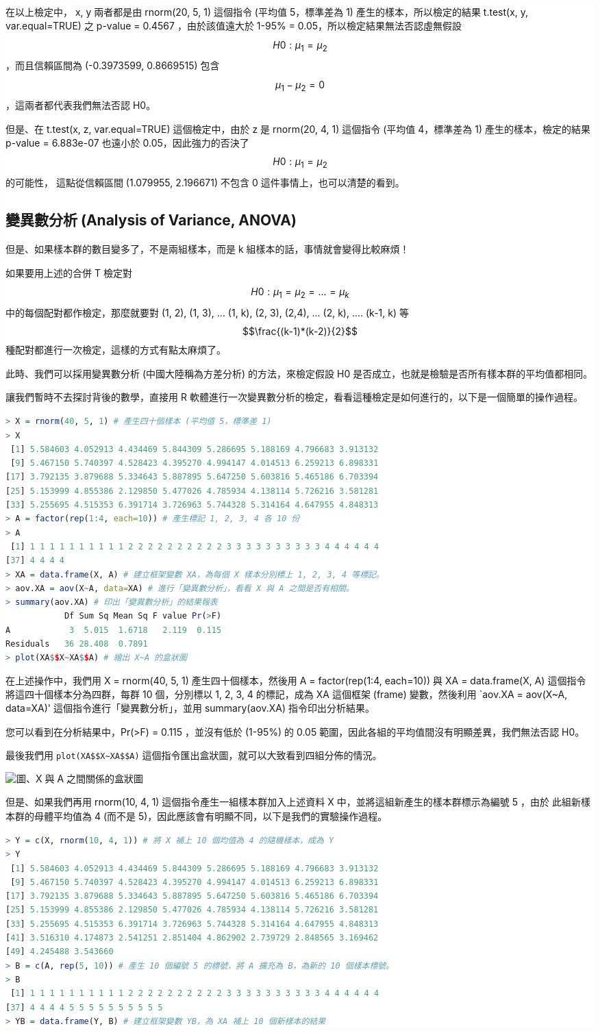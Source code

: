 在以上檢定中， x, y 兩者都是由 rnorm(20, 5, 1) 這個指令 (平均值 5，標準差為 1) 產生的樣本，所以檢定的結果
t.test(x, y, var.equal=TRUE) 之 p-value = 0.4567 ，由於該值遠大於 1-95% = 0.05，所以檢定結果無法否認虛無假設 
$$H0:\mu_1 = \mu_2$$ ，而且信賴區間為 (-0.3973599, 0.8669515) 包含 $$\mu_1 - \mu_2 = 0$$ ，這兩者都代表我們無法否認 H0。

但是、在 t.test(x, z, var.equal=TRUE) 這個檢定中，由於 z 是 rnorm(20, 4, 1) 這個指令 (平均值 4，標準差為 1) 
產生的樣本，檢定的結果  p-value = 6.883e-07 也遠小於 0.05，因此強力的否決了 $$H0:\mu_1 = \mu_2$$ 的可能性，
這點從信賴區間 (1.079955, 2.196671) 不包含 0 這件事情上，也可以清楚的看到。

## 變異數分析 (Analysis of Variance, ANOVA)

但是、如果樣本群的數目變多了，不是兩組樣本，而是 k 組樣本的話，事情就會變得比較麻煩！

如果要用上述的合併 T 檢定對 $$H0:\mu_1 = \mu_2 = ... = \mu_k$$ 中的每個配對都作檢定，那麼就要對 (1, 2), (1, 3), ... (1, k), (2, 3), (2,4), ... (2, k), .... (k-1, k) 等 $$\frac{(k-1)*(k-2)}{2}$$ 種配對都進行一次檢定，這樣的方式有點太麻煩了。

此時、我們可以採用變異數分析 (中國大陸稱為方差分析) 的方法，來檢定假設 H0 是否成立，也就是檢驗是否所有樣本群的平均值都相同。

讓我們暫時不去探討背後的數學，直接用 R 軟體進行一次變異數分析的檢定，看看這種檢定是如何進行的，以下是一個簡單的操作過程。

```R
> X = rnorm(40, 5, 1) # 產生四十個樣本 (平均值 5，標準差 1)
> X
 [1] 5.584603 4.052913 4.434469 5.844309 5.286695 5.188169 4.796683 3.913132
 [9] 5.467150 5.740397 4.528423 4.395270 4.994147 4.014513 6.259213 6.898331
[17] 3.792135 3.879688 5.334643 5.887895 5.647250 5.603816 5.465186 6.703394
[25] 5.153999 4.855386 2.129850 5.477026 4.785934 4.138114 5.726216 3.581281
[33] 5.255695 4.515353 6.391714 3.726963 5.744328 5.314164 4.647955 4.848313
> A = factor(rep(1:4, each=10)) # 產生標記 1, 2, 3, 4 各 10 份
> A
 [1] 1 1 1 1 1 1 1 1 1 1 2 2 2 2 2 2 2 2 2 2 3 3 3 3 3 3 3 3 3 3 4 4 4 4 4 4
[37] 4 4 4 4 
> XA = data.frame(X, A) # 建立框架變數 XA，為每個 X 樣本分別標上 1, 2, 3, 4 等標記。
> aov.XA = aov(X~A, data=XA) # 進行「變異數分析」，看看 X 與 A 之間是否有相關。
> summary(aov.XA) # 印出「變異數分析」的結果報表
            Df Sum Sq Mean Sq F value Pr(>F)
A            3  5.015  1.6718   2.119  0.115
Residuals   36 28.408  0.7891               
> plot(XA$$X~XA$$A) # 繪出 X~A 的盒狀圖
```

在上述操作中，我們用 X = rnorm(40, 5, 1) 產生四十個樣本，然後用 A = factor(rep(1:4, each=10)) 與 XA = data.frame(X, A) 這個指令將這四十個樣本分為四群，每群 10 個，分別標以 1, 2, 3, 4 的標記，成為 XA 這個框架 (frame) 變數，然後利用 `aov.XA = aov(X~A, data=XA)' 這個指令進行「變異數分析」，並用 summary(aov.XA) 指令印出分析結果。

您可以看到在分析結果中，Pr(>F) = 0.115 ，並沒有低於 (1-95%) 的 0.05 範圍，因此各組的平均值間沒有明顯差異，我們無法否認 H0。

最後我們用 `plot(XA$$X~XA$$A)` 這個指令匯出盒狀圖，就可以大致看到四組分佈的情況。

![圖、X 與 A 之間關係的盒狀圖](aovXA.jpg)

但是、如果我們再用 rnorm(10, 4, 1) 這個指令產生一組樣本群加入上述資料 X 中，並將這組新產生的樣本群標示為編號 5 ，由於
此組新樣本群的母體平均值為 4 (而不是 5)，因此應該會有明顯不同，以下是我們的實驗操作過程。

```R
> Y = c(X, rnorm(10, 4, 1)) # 將 X 補上 10 個均值為 4 的隨機樣本，成為 Y
> Y
 [1] 5.584603 4.052913 4.434469 5.844309 5.286695 5.188169 4.796683 3.913132
 [9] 5.467150 5.740397 4.528423 4.395270 4.994147 4.014513 6.259213 6.898331
[17] 3.792135 3.879688 5.334643 5.887895 5.647250 5.603816 5.465186 6.703394
[25] 5.153999 4.855386 2.129850 5.477026 4.785934 4.138114 5.726216 3.581281
[33] 5.255695 4.515353 6.391714 3.726963 5.744328 5.314164 4.647955 4.848313
[41] 3.516310 4.174873 2.541251 2.851404 4.862902 2.739729 2.848565 3.169462
[49] 4.245488 3.543660
> B = c(A, rep(5, 10)) # 產生 10 個編號 5 的標號，將 A 擴充為 B，為新的 10 個樣本標號。
> B
 [1] 1 1 1 1 1 1 1 1 1 1 2 2 2 2 2 2 2 2 2 2 3 3 3 3 3 3 3 3 3 3 4 4 4 4 4 4
[37] 4 4 4 4 5 5 5 5 5 5 5 5 5 5
> YB = data.frame(Y, B) # 建立框架變數 YB，為 XA 補上 10 個新樣本的結果
```